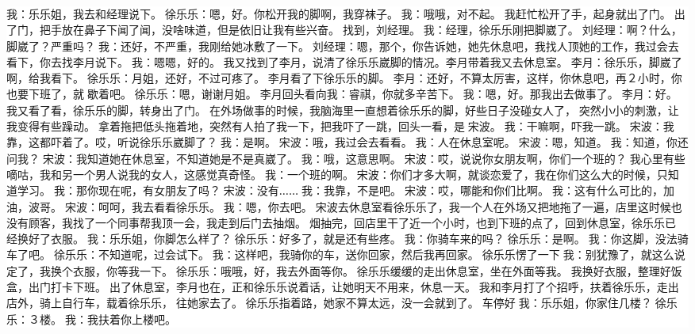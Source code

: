 我：乐乐姐，我去和经理说下。
徐乐乐：嗯，好。你松开我的脚啊，我穿袜子。
我：哦哦，对不起。
我赶忙松开了手，起身就出了门。
出了门，把手放在鼻子下闻了闻，没啥味道，但是依旧让我有些兴奋。
找到，刘经理。
我：经理，徐乐乐刚把脚崴了。
刘经理：啊？什么，脚崴了？严重吗？
我：还好，不严重，我刚给她冰敷了一下。
刘经理：嗯，那个，你告诉她，她先休息吧，我找人顶她的工作，我过会去 看下，你去找李月说下。
我：嗯嗯，好的。
我又找到了李月，说清了徐乐乐崴脚的情况。李月带着我又去休息室。
李月：徐乐乐，脚崴了啊，给我看下。
徐乐乐：月姐，还好，不过可疼了。
李月看了下徐乐乐的脚。
李月：还好，不算太厉害，这样，你休息吧，再２小时，你也要下班了，就 歇着吧。
徐乐乐：嗯，谢谢月姐。
李月回头看向我：睿祺，你就多辛苦下。
我：嗯，好。那我出去做事了。
李月：好。
我又看了看，徐乐乐的脚，转身出了门。
在外场做事的时候，我脑海里一直想着徐乐乐的脚，好些日子没碰女人了， 突然小小的刺激，让我变得有些躁动。
拿着拖把低头拖着地，突然有人拍了我一下，把我吓了一跳，回头一看，是 宋波。
我：干嘛啊，吓我一跳。
宋波：我靠，这都吓着了。哎，听说徐乐乐崴脚了？
我：是啊。
宋波：哦，我过会去看看。
我：人在休息室呢。
宋波：嗯，知道。
我：知道，你还问我？
宋波：我知道她在休息室，不知道她是不是真崴了。
我：哦，这意思啊。
宋波：哎，说说你女朋友啊，你们一个班的？
我心里有些嘀咕，我和另一个男人说我的女人，这感觉真奇怪。
我：一个班的啊。
宋波：你们才多大啊，就谈恋爱了，我在你们这么大的时候，只知道学习。
我：那你现在呢，有女朋友了吗？
宋波：没有……
我：我靠，不是吧。
宋波：哎，哪能和你们比啊。
我：这有什么可比的，加油，波哥。
宋波：呵呵，我去看看徐乐乐。
我：嗯，你去吧。
宋波去休息室看徐乐乐了，我一个人在外场又把地拖了一遍，店里这时候也 没有顾客，我找了一个同事帮我顶一会，我走到后门去抽烟。
烟抽完，回店里干了近一个小时，也到下班的点了，回到休息室，徐乐乐已 经换好了衣服。
我：乐乐姐，你脚怎么样了？
徐乐乐：好多了，就是还有些疼。
我：你骑车来的吗？
徐乐乐：是啊。
我：你这脚，没法骑车了吧。
徐乐乐：不知道呢，过会试下。
我：这样吧，我骑你的车，送你回家，然后我再回家。
徐乐乐愣了一下
我：别犹豫了，就这么说定了，我换个衣服，你等我一下。
徐乐乐：哦哦，好，我去外面等你。
徐乐乐缓缓的走出休息室，坐在外面等我。
我换好衣服，整理好饭盒，出门打卡下班。
出了休息室，李月也在，正和徐乐乐说着话，让她明天不用来，休息一天。
我和李月打了个招呼，扶着徐乐乐，走出店外，骑上自行车，载着徐乐乐， 往她家去了。
徐乐乐指着路，她家不算太远，没一会就到了。
车停好
我：乐乐姐，你家住几楼？
徐乐乐：３楼。
我：我扶着你上楼吧。